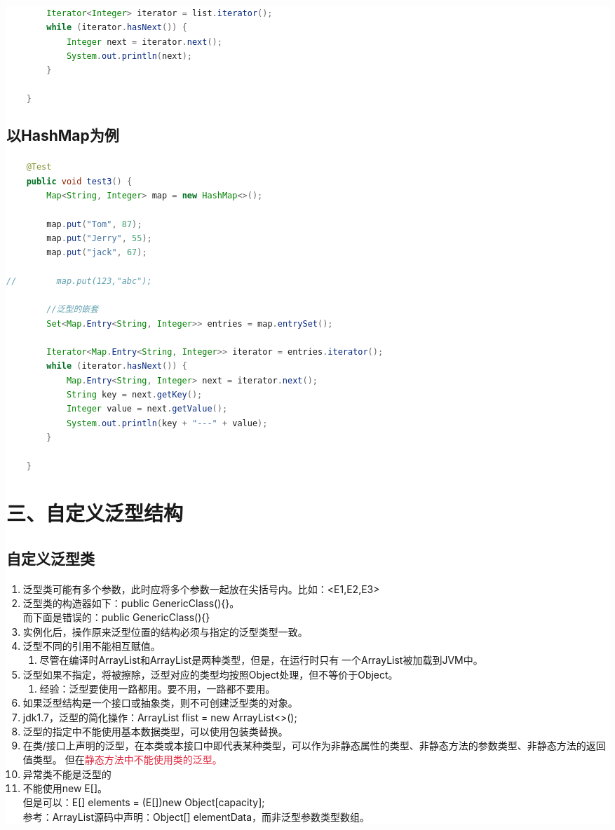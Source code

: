 ```java
        Iterator<Integer> iterator = list.iterator();
        while (iterator.hasNext()) {
            Integer next = iterator.next();
            System.out.println(next);
        }

    }
```



## 以HashMap为例


```java
    @Test
    public void test3() {
        Map<String, Integer> map = new HashMap<>();

        map.put("Tom", 87);
        map.put("Jerry", 55);
        map.put("jack", 67);

//        map.put(123,"abc");

        //泛型的嵌套
        Set<Map.Entry<String, Integer>> entries = map.entrySet();

        Iterator<Map.Entry<String, Integer>> iterator = entries.iterator();
        while (iterator.hasNext()) {
            Map.Entry<String, Integer> next = iterator.next();
            String key = next.getKey();
            Integer value = next.getValue();
            System.out.println(key + "---" + value);
        }

    }
```



# 三、自定义泛型结构


## 自定义泛型类


1.  泛型类可能有多个参数，此时应将多个参数一起放在尖括号内。比如：<E1,E2,E3> 
2.  泛型类的构造器如下：public GenericClass(){}。  
而下面是错误的：public GenericClass<E>(){} 
3.  实例化后，操作原来泛型位置的结构必须与指定的泛型类型一致。 
4.  泛型不同的引用不能相互赋值。 
    1. 尽管在编译时ArrayList<String>和ArrayList<Integer>是两种类型，但是，在运行时只有 一个ArrayList被加载到JVM中。
5. 泛型如果不指定，将被擦除，泛型对应的类型均按照Object处理，但不等价于Object。
    1. 经验：泛型要使用一路都用。要不用，一路都不要用。
6.  如果泛型结构是一个接口或抽象类，则不可创建泛型类的对象。 
7.  jdk1.7，泛型的简化操作：ArrayList<Fruit> flist = new ArrayList<>(); 
8.  泛型的指定中不能使用基本数据类型，可以使用包装类替换。 
9.  在类/接口上声明的泛型，在本类或本接口中即代表某种类型，可以作为非静态属性的类型、非静态方法的参数类型、非静态方法的返回值类型。 但在<font style="color:#DF2A3F;">静态方法中不能使用类的泛型。</font>
10.  异常类不能是泛型的 
11.  不能使用new E[]。  
但是可以：E[] elements = (E[])new Object[capacity];  
参考：ArrayList源码中声明：Object[] elementData，而非泛型参数类型数组。 
